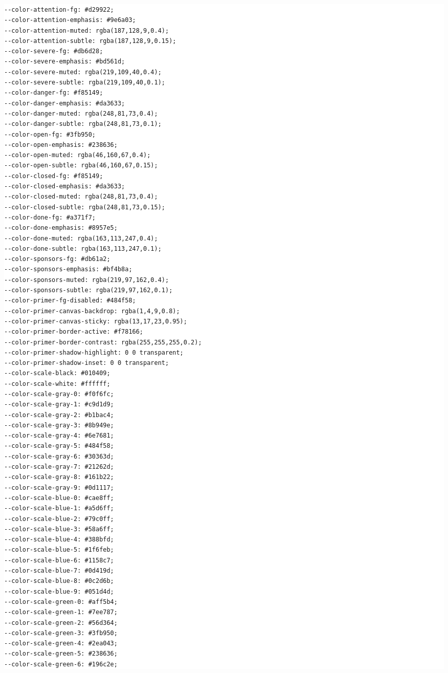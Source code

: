     --color-attention-fg: #d29922;
    --color-attention-emphasis: #9e6a03;
    --color-attention-muted: rgba(187,128,9,0.4);
    --color-attention-subtle: rgba(187,128,9,0.15);
    --color-severe-fg: #db6d28;
    --color-severe-emphasis: #bd561d;
    --color-severe-muted: rgba(219,109,40,0.4);
    --color-severe-subtle: rgba(219,109,40,0.1);
    --color-danger-fg: #f85149;
    --color-danger-emphasis: #da3633;
    --color-danger-muted: rgba(248,81,73,0.4);
    --color-danger-subtle: rgba(248,81,73,0.1);
    --color-open-fg: #3fb950;
    --color-open-emphasis: #238636;
    --color-open-muted: rgba(46,160,67,0.4);
    --color-open-subtle: rgba(46,160,67,0.15);
    --color-closed-fg: #f85149;
    --color-closed-emphasis: #da3633;
    --color-closed-muted: rgba(248,81,73,0.4);
    --color-closed-subtle: rgba(248,81,73,0.15);
    --color-done-fg: #a371f7;
    --color-done-emphasis: #8957e5;
    --color-done-muted: rgba(163,113,247,0.4);
    --color-done-subtle: rgba(163,113,247,0.1);
    --color-sponsors-fg: #db61a2;
    --color-sponsors-emphasis: #bf4b8a;
    --color-sponsors-muted: rgba(219,97,162,0.4);
    --color-sponsors-subtle: rgba(219,97,162,0.1);
    --color-primer-fg-disabled: #484f58;
    --color-primer-canvas-backdrop: rgba(1,4,9,0.8);
    --color-primer-canvas-sticky: rgba(13,17,23,0.95);
    --color-primer-border-active: #f78166;
    --color-primer-border-contrast: rgba(255,255,255,0.2);
    --color-primer-shadow-highlight: 0 0 transparent;
    --color-primer-shadow-inset: 0 0 transparent;
    --color-scale-black: #010409;
    --color-scale-white: #ffffff;
    --color-scale-gray-0: #f0f6fc;
    --color-scale-gray-1: #c9d1d9;
    --color-scale-gray-2: #b1bac4;
    --color-scale-gray-3: #8b949e;
    --color-scale-gray-4: #6e7681;
    --color-scale-gray-5: #484f58;
    --color-scale-gray-6: #30363d;
    --color-scale-gray-7: #21262d;
    --color-scale-gray-8: #161b22;
    --color-scale-gray-9: #0d1117;
    --color-scale-blue-0: #cae8ff;
    --color-scale-blue-1: #a5d6ff;
    --color-scale-blue-2: #79c0ff;
    --color-scale-blue-3: #58a6ff;
    --color-scale-blue-4: #388bfd;
    --color-scale-blue-5: #1f6feb;
    --color-scale-blue-6: #1158c7;
    --color-scale-blue-7: #0d419d;
    --color-scale-blue-8: #0c2d6b;
    --color-scale-blue-9: #051d4d;
    --color-scale-green-0: #aff5b4;
    --color-scale-green-1: #7ee787;
    --color-scale-green-2: #56d364;
    --color-scale-green-3: #3fb950;
    --color-scale-green-4: #2ea043;
    --color-scale-green-5: #238636;
    --color-scale-green-6: #196c2e;